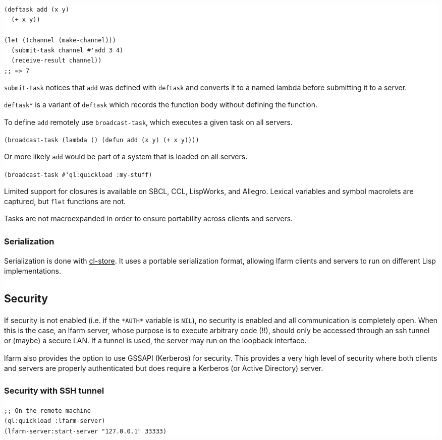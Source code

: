     (deftask add (x y)
      (+ x y))

    (let ((channel (make-channel)))
      (submit-task channel #'add 3 4)
      (receive-result channel))
    ;; => 7

`submit-task` notices that `add` was defined with `deftask` and
converts it to a named lambda before submitting it to a server.

`deftask*` is a variant of `deftask` which records the function body
without defining the function.

To define `add` remotely use `broadcast-task`, which executes a given
task on all servers.

    (broadcast-task (lambda () (defun add (x y) (+ x y))))

Or more likely `add` would be part of a system that is loaded on all
servers.

    (broadcast-task #'ql:quickload :my-stuff)

Limited support for closures is available on SBCL, CCL, LispWorks, and
Allegro. Lexical variables and symbol macrolets are captured, but
`flet` functions are not.

Tasks are not macroexpanded in order to ensure portability across
clients and servers.

### Serialization

Serialization is done with
[cl-store](http://common-lisp.net/project/cl-store/). It uses a
portable serialization format, allowing lfarm clients and servers to
run on different Lisp implementations.

## Security

If security is not enabled (i.e. if the `*AUTH*` variable is `NIL`),
no security is enabled and all communication is completely open. When
this is the case, an lfarm server, whose purpose is to execute
arbitrary code (!!), should only be accessed through an ssh tunnel or
(maybe) a secure LAN. If a tunnel is used, the server may run on the
loopback interface.

lfarm also provides the option to use GSSAPI (Kerberos) for
security. This provides a very high level of security where both
clients and servers are properly authenticated but does require a
Kerberos (or Active Directory) server.

### Security with SSH tunnel

    ;; On the remote machine
    (ql:quickload :lfarm-server)
    (lfarm-server:start-server "127.0.0.1" 33333)
